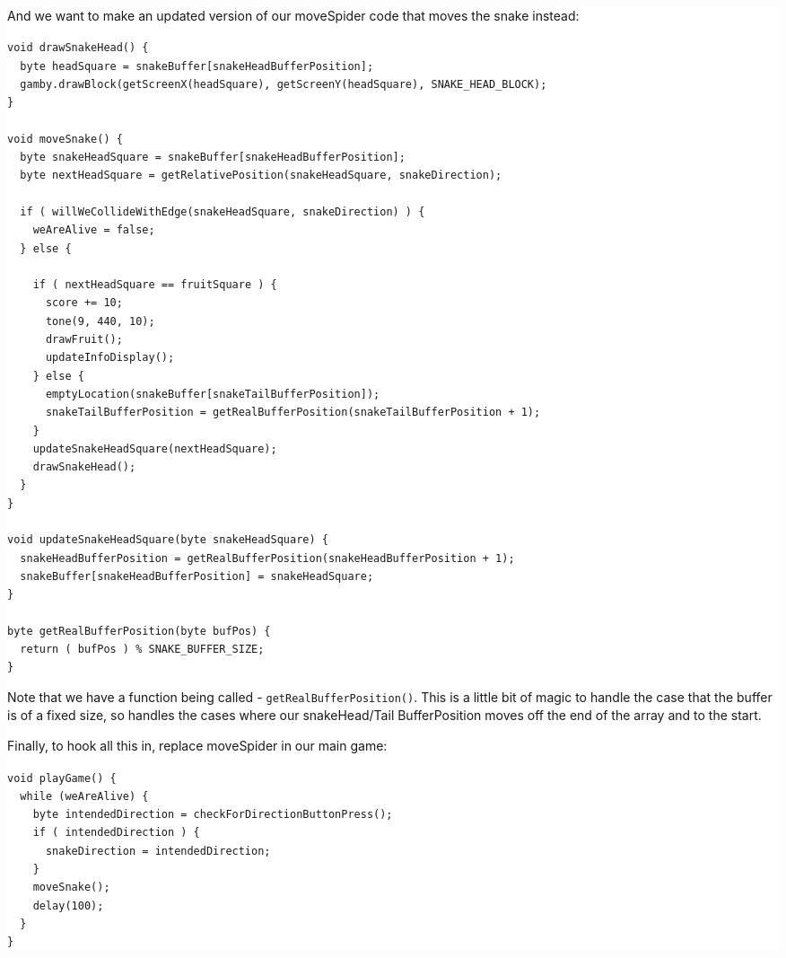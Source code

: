 And we want to make an updated version of our moveSpider code that moves the snake instead:

````
void drawSnakeHead() {
  byte headSquare = snakeBuffer[snakeHeadBufferPosition];
  gamby.drawBlock(getScreenX(headSquare), getScreenY(headSquare), SNAKE_HEAD_BLOCK);
}

void moveSnake() {
  byte snakeHeadSquare = snakeBuffer[snakeHeadBufferPosition];
  byte nextHeadSquare = getRelativePosition(snakeHeadSquare, snakeDirection);
  
  if ( willWeCollideWithEdge(snakeHeadSquare, snakeDirection) ) {
    weAreAlive = false;
  } else {

    if ( nextHeadSquare == fruitSquare ) {
      score += 10;
      tone(9, 440, 10);
      drawFruit();
      updateInfoDisplay();
    } else {
      emptyLocation(snakeBuffer[snakeTailBufferPosition]);
      snakeTailBufferPosition = getRealBufferPosition(snakeTailBufferPosition + 1);
    }
    updateSnakeHeadSquare(nextHeadSquare);
    drawSnakeHead();
  }
}

void updateSnakeHeadSquare(byte snakeHeadSquare) {
  snakeHeadBufferPosition = getRealBufferPosition(snakeHeadBufferPosition + 1);
  snakeBuffer[snakeHeadBufferPosition] = snakeHeadSquare;
}

byte getRealBufferPosition(byte bufPos) {
  return ( bufPos ) % SNAKE_BUFFER_SIZE;
}
````

Note that we have a function being called - `getRealBufferPosition()`. This is a little bit of magic to handle the case that the buffer is of a fixed size, so handles the cases where our snakeHead/Tail BufferPosition moves off the end of the array and to the start.


Finally, to hook all this in, replace moveSpider in our main game:

````
void playGame() {
  while (weAreAlive) {
    byte intendedDirection = checkForDirectionButtonPress();
    if ( intendedDirection ) {
      snakeDirection = intendedDirection;
    }
    moveSnake();
    delay(100);
  }
}
````
